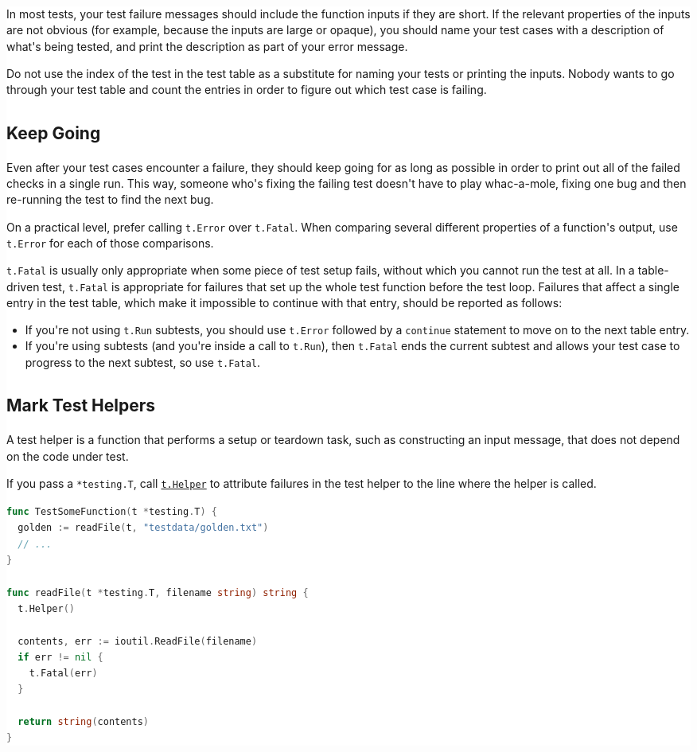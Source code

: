 In most tests, your test failure messages should include the function inputs if
they are short. If the relevant properties of the inputs are not obvious (for
example, because the inputs are large or opaque), you should name your test
cases with a description of what's being tested, and print the description as
part of your error message.

Do not use the index of the test in the test table as a substitute for naming
your tests or printing the inputs. Nobody wants to go through your test table
and count the entries in order to figure out which test case is failing.

## Keep Going

Even after your test cases encounter a failure, they should keep going for as
long as possible in order to print out all of the failed checks in a single run.
This way, someone who's fixing the failing test doesn't have to play
whac-a-mole, fixing one bug and then re-running the test to find the next bug.

On a practical level, prefer calling `t.Error` over `t.Fatal`. When comparing
several different properties of a function's output, use `t.Error` for each of
those comparisons.

`t.Fatal` is usually only appropriate when some piece of test setup fails,
without which you cannot run the test at all. In a table-driven test, `t.Fatal`
is appropriate
for failures that set up the whole test function before the test loop. Failures
that affect a single entry in the test table, which make it impossible to
continue with that entry, should be reported as follows:

*   If you're not using `t.Run` subtests, you should use `t.Error` followed by a
    `continue` statement to move on to the next table entry.
*   If you're using subtests (and you're inside a call to `t.Run`), then
    `t.Fatal` ends the current subtest and allows your test case to progress to
    the next subtest, so use `t.Fatal`.

## Mark Test Helpers

A test helper is a function that performs a setup or teardown task, such as
constructing an input message, that does not depend on the code under test.

If you pass a `*testing.T`, call
[`t.Helper`](https://pkg.go.dev/testing#T.Helper) to attribute failures in the
test helper to the line where the helper is called.

```go
func TestSomeFunction(t *testing.T) {
  golden := readFile(t, "testdata/golden.txt")
  // ...
}

func readFile(t *testing.T, filename string) string {
  t.Helper()

  contents, err := ioutil.ReadFile(filename)
  if err != nil {
    t.Fatal(err)
  }

  return string(contents)
}
```
